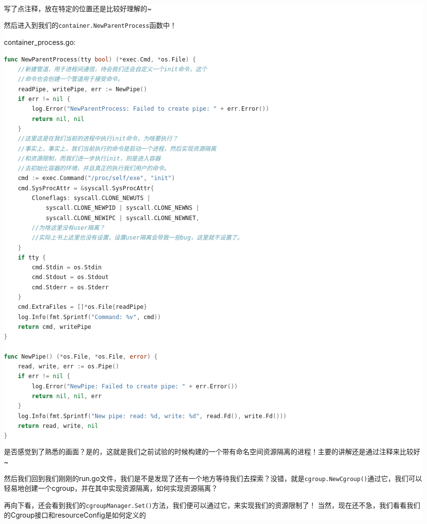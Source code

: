 写了点注释，放在特定的位置还是比较好理解的~

然后进入到我们的`container.NewParentProcess`函数中！

container_process.go:

```go
func NewParentProcess(tty bool) (*exec.Cmd, *os.File) {
    //新建管道，用于进程间通信，待会我们还会自定义一个init命令，这个
    //命令也会创建一个管道用于接受命令。
	readPipe, writePipe, err := NewPipe()
	if err != nil {
		log.Error("NewParentProcess: Failed to create pipe: " + err.Error())
		return nil, nil
	}
    //这里这是在我们当前的进程中执行init命令，为啥要执行？
    //事实上，事实上，我们当前执行的命令是启动一个进程，然后实现资源隔离
    //和资源限制，而我们进一步执行init，则是进入容器
    //去初始化容器的环境，并且真正的执行我们用户的命令。
	cmd := exec.Command("/proc/self/exe", "init")
	cmd.SysProcAttr = &syscall.SysProcAttr{
		Cloneflags: syscall.CLONE_NEWUTS |
			syscall.CLONE_NEWPID | syscall.CLONE_NEWNS |
			syscall.CLONE_NEWIPC | syscall.CLONE_NEWNET,
        //为啥这里没有user隔离？
        //实际上书上这里也没有设置，设置user隔离会导致一些bug，这里就不设置了。
	}
	if tty {
		cmd.Stdin = os.Stdin
		cmd.Stdout = os.Stdout
		cmd.Stderr = os.Stderr
	}
	cmd.ExtraFiles = []*os.File{readPipe}
	log.Info(fmt.Sprintf("Command: %v", cmd))
	return cmd, writePipe
}

func NewPipe() (*os.File, *os.File, error) {
	read, write, err := os.Pipe()
	if err != nil {
		log.Error("NewPipe: Failed to create pipe: " + err.Error())
		return nil, nil, err
	}
	log.Info(fmt.Sprintf("New pipe: read: %d, write: %d", read.Fd(), write.Fd()))
	return read, write, nil
}
```

是否感觉到了熟悉的画面？是的，这就是我们之前试验的时候构建的一个带有命名空间资源隔离的进程！主要的讲解还是通过注释来比较好~

然后我们回到我们刚刚的run.go文件，我们是不是发现了还有一个地方等待我们去探索？没错，就是`cgroup.NewCgroup()`通过它，我们可以轻易地创建一个cgroup，并在其中实现资源隔离，如何实现资源隔离？

再向下看，还会看到我们的`cgroupManager.Set()`方法，我们便可以通过它，来实现我们的资源限制了！
当然，现在还不急，我们看看我们的Cgroup接口和resourceConfig是如何定义的

